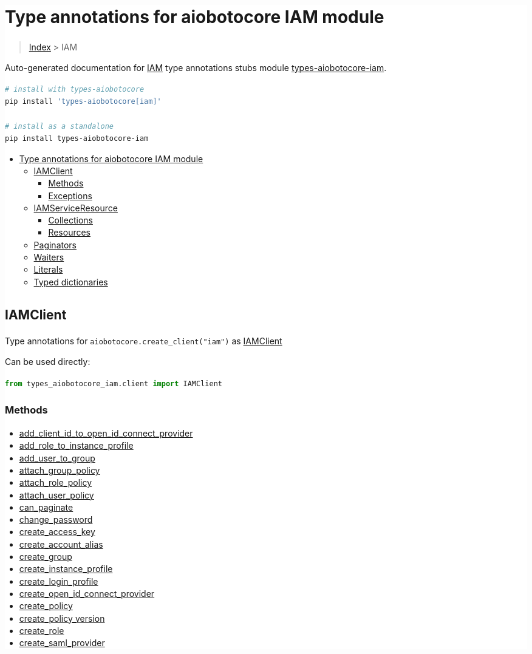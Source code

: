 <a id="type-annotations-for-aiobotocore-iam-module"></a>

# Type annotations for aiobotocore IAM module

> [Index](..) > IAM

Auto-generated documentation for
[IAM](https://boto3.amazonaws.com/v1/documentation/api/latest/reference/services/iam.html#IAM)
type annotations stubs module
[types-aiobotocore-iam](https://pypi.org/project/types-aiobotocore-iam/).

```bash
# install with types-aiobotocore
pip install 'types-aiobotocore[iam]'

# install as a standalone
pip install types-aiobotocore-iam
```

- [Type annotations for aiobotocore IAM module](#type-annotations-for-aiobotocore-iam-module)
  - [IAMClient](#iamclient)
    - [Methods](#methods)
    - [Exceptions](#exceptions)
  - [IAMServiceResource](#iamserviceresource)
    - [Collections](#collections)
    - [Resources](#resources)
  - [Paginators](#paginators)
  - [Waiters](#waiters)
  - [Literals](#literals)
  - [Typed dictionaries](#typed-dictionaries)

<a id="iamclient"></a>

## IAMClient

Type annotations for `aiobotocore.create_client("iam")` as
[IAMClient](./client.md)

Can be used directly:

```python
from types_aiobotocore_iam.client import IAMClient
```

<a id="methods"></a>

### Methods

- [add_client_id_to_open_id_connect_provider](./client.md#add_client_id_to_open_id_connect_provider)
- [add_role_to_instance_profile](./client.md#add_role_to_instance_profile)
- [add_user_to_group](./client.md#add_user_to_group)
- [attach_group_policy](./client.md#attach_group_policy)
- [attach_role_policy](./client.md#attach_role_policy)
- [attach_user_policy](./client.md#attach_user_policy)
- [can_paginate](./client.md#can_paginate)
- [change_password](./client.md#change_password)
- [create_access_key](./client.md#create_access_key)
- [create_account_alias](./client.md#create_account_alias)
- [create_group](./client.md#create_group)
- [create_instance_profile](./client.md#create_instance_profile)
- [create_login_profile](./client.md#create_login_profile)
- [create_open_id_connect_provider](./client.md#create_open_id_connect_provider)
- [create_policy](./client.md#create_policy)
- [create_policy_version](./client.md#create_policy_version)
- [create_role](./client.md#create_role)
- [create_saml_provider](./client.md#create_saml_provider)